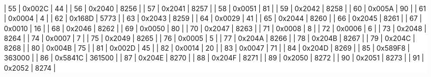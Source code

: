 |      55 | 0x002C      |          44 |
|      56 | 0x2040      |        8256 |
|      57 | 0x2041      |        8257 |
|      58 | 0x0051      |          81 |
|      59 | 0x2042      |        8258 |
|      60 | 0x005A      |          90 |
|      61 | 0x0004      |           4 |
|      62 | 0x168D      |        5773 |
|      63 | 0x2043      |        8259 |
|      64 | 0x0029      |          41 |
|      65 | 0x2044      |        8260 |
|      66 | 0x2045      |        8261 |
|      67 | 0x0010      |          16 |
|      68 | 0x2046      |        8262 |
|      69 | 0x0050      |          80 |
|      70 | 0x2047      |        8263 |
|      71 | 0x0008      |           8 |
|      72 | 0x0006      |           6 |
|      73 | 0x2048      |        8264 |
|      74 | 0x0007      |           7 |
|      75 | 0x2049      |        8265 |
|      76 | 0x0005      |           5 |
|      77 | 0x204A      |        8266 |
|      78 | 0x204B      |        8267 |
|      79 | 0x204C      |        8268 |
|      80 | 0x004B      |          75 |
|      81 | 0x002D      |          45 |
|      82 | 0x0014      |          20 |
|      83 | 0x0047      |          71 |
|      84 | 0x204D      |        8269 |
|      85 | 0x589F8     |      363000 |
|      86 | 0x5841C     |      361500 |
|      87 | 0x204E      |        8270 |
|      88 | 0x204F      |        8271 |
|      89 | 0x2050      |        8272 |
|      90 | 0x2051      |        8273 |
|      91 | 0x2052      |        8274 |